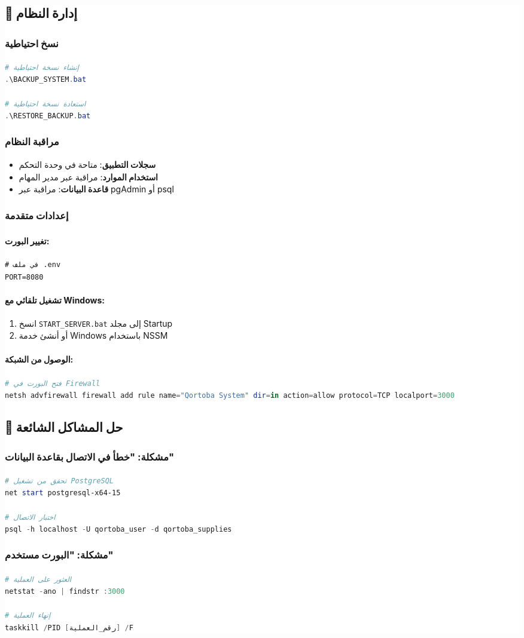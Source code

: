 ## 🔧 إدارة النظام

### نسخ احتياطية
```powershell
# إنشاء نسخة احتياطية
.\BACKUP_SYSTEM.bat

# استعادة نسخة احتياطية
.\RESTORE_BACKUP.bat
```

### مراقبة النظام
- **سجلات التطبيق**: متاحة في وحدة التحكم
- **استخدام الموارد**: مراقبة عبر مدير المهام
- **قاعدة البيانات**: مراقبة عبر pgAdmin أو psql

### إعدادات متقدمة

#### تغيير البورت:
```env
# في ملف .env
PORT=8080
```

#### تشغيل تلقائي مع Windows:
1. انسخ `START_SERVER.bat` إلى مجلد Startup
2. أو أنشئ خدمة Windows باستخدام NSSM

#### الوصول من الشبكة:
```powershell
# فتح البورت في Firewall
netsh advfirewall firewall add rule name="Qortoba System" dir=in action=allow protocol=TCP localport=3000
```

## 🚨 حل المشاكل الشائعة

### مشكلة: "خطأ في الاتصال بقاعدة البيانات"
```powershell
# تحقق من تشغيل PostgreSQL
net start postgresql-x64-15

# اختبار الاتصال
psql -h localhost -U qortoba_user -d qortoba_supplies
```

### مشكلة: "البورت مستخدم"
```powershell
# العثور على العملية
netstat -ano | findstr :3000

# إنهاء العملية
taskkill /PID [رقم_العملية] /F
```
